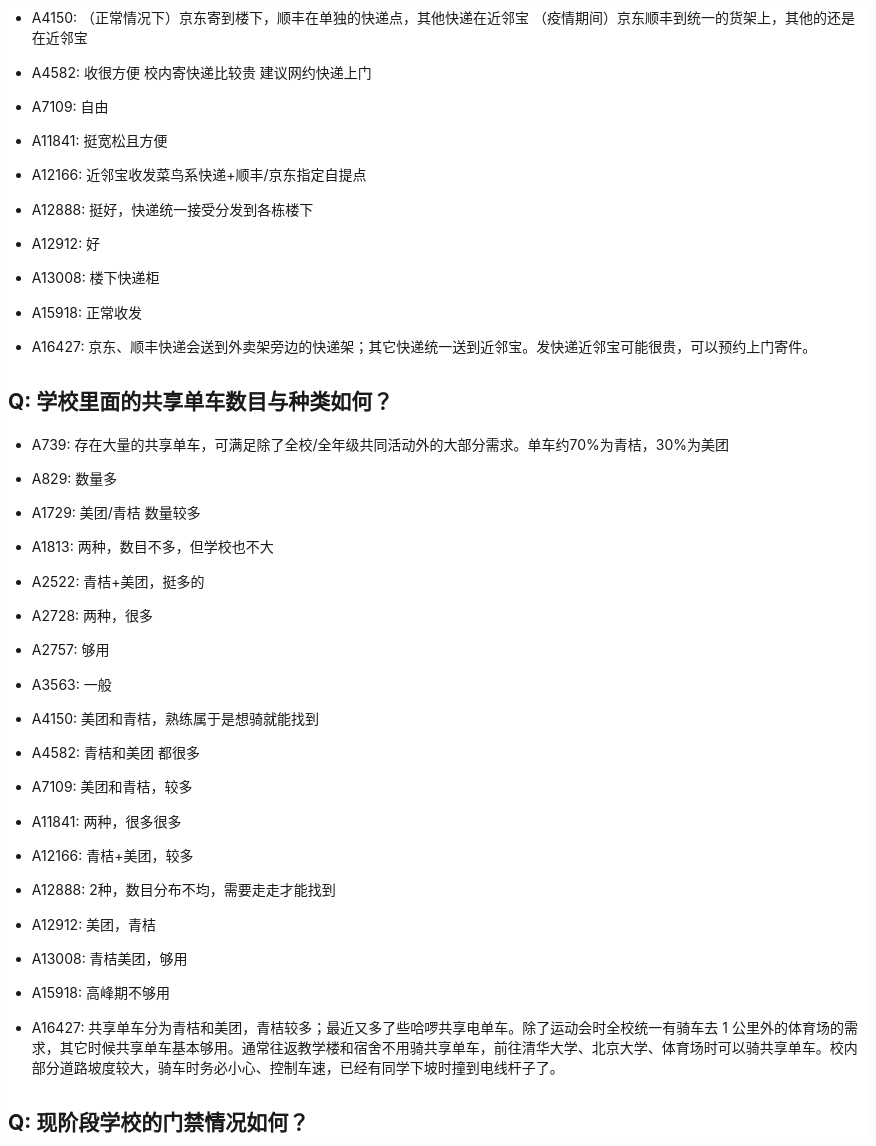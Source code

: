 - A4150: （正常情况下）京东寄到楼下，顺丰在单独的快递点，其他快递在近邻宝
（疫情期间）京东顺丰到统一的货架上，其他的还是在近邻宝

- A4582: 收很方便 校内寄快递比较贵 建议网约快递上门

- A7109: 自由

- A11841: 挺宽松且方便

- A12166: 近邻宝收发菜鸟系快递+顺丰/京东指定自提点

- A12888: 挺好，快递统一接受分发到各栋楼下

- A12912: 好

- A13008: 楼下快递柜

- A15918: 正常收发

- A16427: 京东、顺丰快递会送到外卖架旁边的快递架；其它快递统一送到近邻宝。发快递近邻宝可能很贵，可以预约上门寄件。

## Q: 学校里面的共享单车数目与种类如何？

- A739: 存在大量的共享单车，可满足除了全校/全年级共同活动外的大部分需求。单车约70%为青桔，30%为美团

- A829: 数量多

- A1729: 美团/青桔 数量较多

- A1813: 两种，数目不多，但学校也不大

- A2522: 青桔+美团，挺多的

- A2728: 两种，很多

- A2757: 够用

- A3563: 一般

- A4150: 美团和青桔，熟练属于是想骑就能找到

- A4582: 青桔和美团 都很多

- A7109: 美团和青桔，较多

- A11841: 两种，很多很多

- A12166: 青桔+美团，较多

- A12888: 2种，数目分布不均，需要走走才能找到

- A12912: 美团，青桔

- A13008: 青桔美团，够用

- A15918: 高峰期不够用

- A16427: 共享单车分为青桔和美团，青桔较多；最近又多了些哈啰共享电单车。除了运动会时全校统一有骑车去 1 公里外的体育场的需求，其它时候共享单车基本够用。通常往返教学楼和宿舍不用骑共享单车，前往清华大学、北京大学、体育场时可以骑共享单车。校内部分道路坡度较大，骑车时务必小心、控制车速，已经有同学下坡时撞到电线杆子了。

## Q: 现阶段学校的门禁情况如何？
